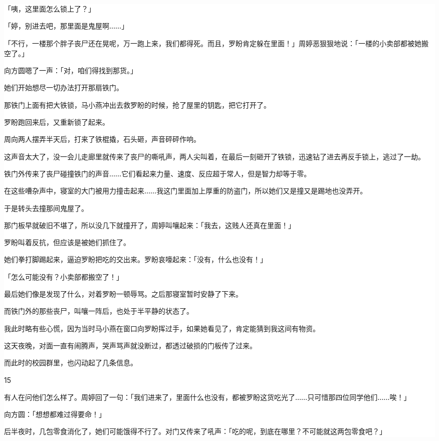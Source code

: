 「咦，这里面怎么锁上了？」


「婷，别进去吧，那里面是鬼屋啊……」


「不行，一楼那个胖子丧尸还在晃呢，万一跑上来，我们都得死。而且，罗盼肯定躲在里面！」周婷恶狠狠地说：「一楼的小卖部都被她搬空了。」


向方圆嗯了一声：「对，咱们得找到那货。」


她们开始想尽一切办法打开那扇铁门。


那铁门上面有把大铁锁，马小燕冲出去救罗盼的时候，抢了屋里的钥匙，把它打开了。


罗盼跑回来后，又重新锁了起来。


周向两人摆弄半天后，打来了铁棍撬，石头砸，声音砰砰作响。


这声音太大了，没一会儿走廊里就传来了丧尸的嘶吼声，两人尖叫着，在最后一刻砸开了铁锁，迅速钻了进去再反手锁上，逃过了一劫。


铁门外传来了丧尸碰撞铁门的声音……它们看起来力量、速度、反应超于常人，但是智力却等于零。


在这些嘈杂声中，寝室的大门被用力撞击起来……我这门里面加上厚重的防盗门，所以她们又是撞又是踢地也没弄开。


于是转头去撞那间鬼屋了。


那门板早就破旧不堪了，所以没几下就撞开了，周婷叫嚷起来：「我去，这贱人还真在里面！」


罗盼叫着反抗，但应该是被她们抓住了。


她们拳打脚踢起来，逼迫罗盼把吃的交出来。罗盼哀嚎起来：「没有，什么也没有！」


「怎么可能没有？小卖部都搬空了！」


最后她们像是发现了什么，对着罗盼一顿辱骂。之后那寝室暂时安静了下来。


而铁门外的那些丧尸，叫嚷一阵后，也处于半平静的状态了。


我此时略有些心慌，因为当时马小燕在窗口向罗盼挥过手，如果她看见了，肯定能猜到我这间有物资。


这天夜晚，对面一直有闹腾声，哭声骂声就没断过，都透过破损的门板传了过来。


而此时的校园群里，也闪动起了几条信息。


15


有人在问他们怎么样了。周婷回了一句：「我们进来了，里面什么也没有，都被罗盼这货吃光了……只可惜那四位同学他们……唉！」


向方圆：「想想都难过得要命！」


后半夜时，几包零食消化了，她们可能饿得不行了。对门又传来了吼声：「吃的呢，到底在哪里？不可能就这两包零食吧？」
